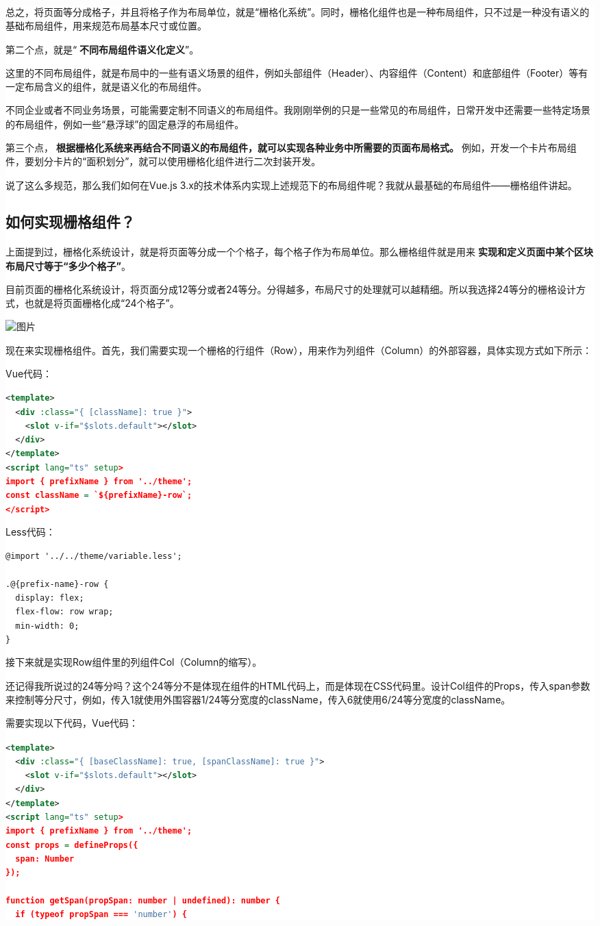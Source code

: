 总之，将页面等分成格子，并且将格子作为布局单位，就是“栅格化系统”。同时，栅格化组件也是一种布局组件，只不过是一种没有语义的基础布局组件，用来规范布局基本尺寸或位置。

第二个点，就是“ **不同布局组件语义化定义**”。

这里的不同布局组件，就是布局中的一些有语义场景的组件，例如头部组件（Header）、内容组件（Content）和底部组件（Footer）等有一定布局含义的组件，就是语义化的布局组件。

不同企业或者不同业务场景，可能需要定制不同语义的布局组件。我刚刚举例的只是一些常见的布局组件，日常开发中还需要一些特定场景的布局组件，例如一些“悬浮球”的固定悬浮的布局组件。

第三个点， **根据栅格化系统来再结合不同语义的布局组件，就可以实现各种业务中所需要的页面布局格式。** 例如，开发一个卡片布局组件，要划分卡片的“面积划分”，就可以使用栅格化组件进行二次封装开发。

说了这么多规范，那么我们如何在Vue.js 3.x的技术体系内实现上述规范下的布局组件呢？我就从最基础的布局组件——栅格组件讲起。

## 如何实现栅格组件？

上面提到过，栅格化系统设计，就是将页面等分成一个个格子，每个格子作为布局单位。那么栅格组件就是用来 **实现和定义页面中某个区块布局尺寸等于“多少个格子”**。

目前页面的栅格化系统设计，将页面分成12等分或者24等分。分得越多，布局尺寸的处理就可以越精细。所以我选择24等分的栅格设计方式，也就是将页面栅格化成“24个格子”。

![图片](https://static001.geekbang.org/resource/image/13/8e/135ea7c150034fd12fd6fe4e195e3b8e.png?wh=1920x290)

现在来实现栅格组件。首先，我们需要实现一个栅格的行组件（Row），用来作为列组件（Column）的外部容器，具体实现方式如下所示：

Vue代码：

```xml
<template>
  <div :class="{ [className]: true }">
    <slot v-if="$slots.default"></slot>
  </div>
</template>
<script lang="ts" setup>
import { prefixName } from '../theme';
const className = `${prefixName}-row`;
</script>

```

Less代码：

```less
@import '../../theme/variable.less';

.@{prefix-name}-row {
  display: flex;
  flex-flow: row wrap;
  min-width: 0;
}

```

接下来就是实现Row组件里的列组件Col（Column的缩写）。

还记得我所说过的24等分吗？这个24等分不是体现在组件的HTML代码上，而是体现在CSS代码里。设计Col组件的Props，传入span参数来控制等分尺寸，例如，传入1就使用外围容器1/24等分宽度的className，传入6就使用6/24等分宽度的className。

需要实现以下代码，Vue代码：

```xml
<template>
  <div :class="{ [baseClassName]: true, [spanClassName]: true }">
    <slot v-if="$slots.default"></slot>
  </div>
</template>
<script lang="ts" setup>
import { prefixName } from '../theme';
const props = defineProps({
  span: Number
});

function getSpan(propSpan: number | undefined): number {
  if (typeof propSpan === 'number') {
```